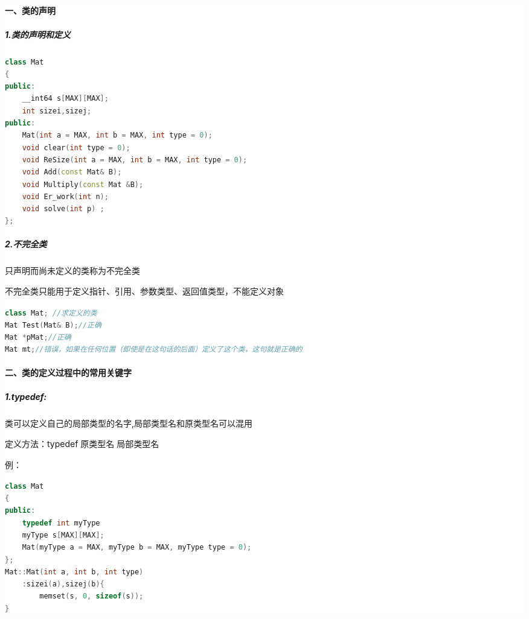 #### 一、类的声明

##### 1.类的声明和定义

```c++
class Mat  
{  
public:  
    __int64 s[MAX][MAX];  
    int sizei,sizej;  
public:  
    Mat(int a = MAX, int b = MAX, int type = 0);  
    void clear(int type = 0);  
    void ReSize(int a = MAX, int b = MAX, int type = 0);  
    void Add(const Mat& B);  
    void Multiply(const Mat &B);  
    void Er_work(int n);  
    void solve(int p) ;  
};  
```
##### 2.不完全类

只声明而尚未定义的类称为不完全类

不完全类只能用于定义指针、引用、参数类型、返回值类型，不能定义对象

```c++
class Mat; //求定义的类  
Mat Test(Mat& B);//正确  
Mat *pMat;//正确  
Mat mt;//错误，如果在任何位置（即使是在这句话的后面）定义了这个类，这句就是正确的  
```

#### 二、类的定义过程中的常用关键字

##### 1.typedef:

类可以定义自己的局部类型的名字,局部类型名和原类型名可以混用

定义方法：typedef 原类型名 局部类型名

例：

```c++
class Mat  
{  
public:  
    typedef int myType  
    myType s[MAX][MAX];  
    Mat(myType a = MAX, myType b = MAX, myType type = 0);  
};  
Mat::Mat(int a, int b, int type)  
    :sizei(a),sizej(b){  
        memset(s, 0, sizeof(s));  
}  
```
